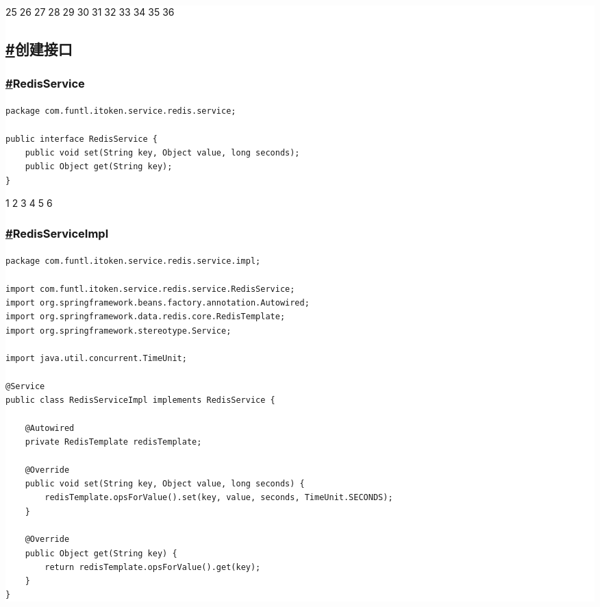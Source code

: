 25
26
27
28
29
30
31
32
33
34
35
36

## [#](https://funtl.com/zh/spring-cloud-itoken-codeing/创建缓存服务提供者.html#创建接口)创建接口

### [#](https://funtl.com/zh/spring-cloud-itoken-codeing/创建缓存服务提供者.html#redisservice)RedisService

```text
package com.funtl.itoken.service.redis.service;

public interface RedisService {
    public void set(String key, Object value, long seconds);
    public Object get(String key);
}
```

1
2
3
4
5
6

### [#](https://funtl.com/zh/spring-cloud-itoken-codeing/创建缓存服务提供者.html#redisserviceimpl)RedisServiceImpl

```text
package com.funtl.itoken.service.redis.service.impl;

import com.funtl.itoken.service.redis.service.RedisService;
import org.springframework.beans.factory.annotation.Autowired;
import org.springframework.data.redis.core.RedisTemplate;
import org.springframework.stereotype.Service;

import java.util.concurrent.TimeUnit;

@Service
public class RedisServiceImpl implements RedisService {

    @Autowired
    private RedisTemplate redisTemplate;

    @Override
    public void set(String key, Object value, long seconds) {
        redisTemplate.opsForValue().set(key, value, seconds, TimeUnit.SECONDS);
    }

    @Override
    public Object get(String key) {
        return redisTemplate.opsForValue().get(key);
    }
}
```